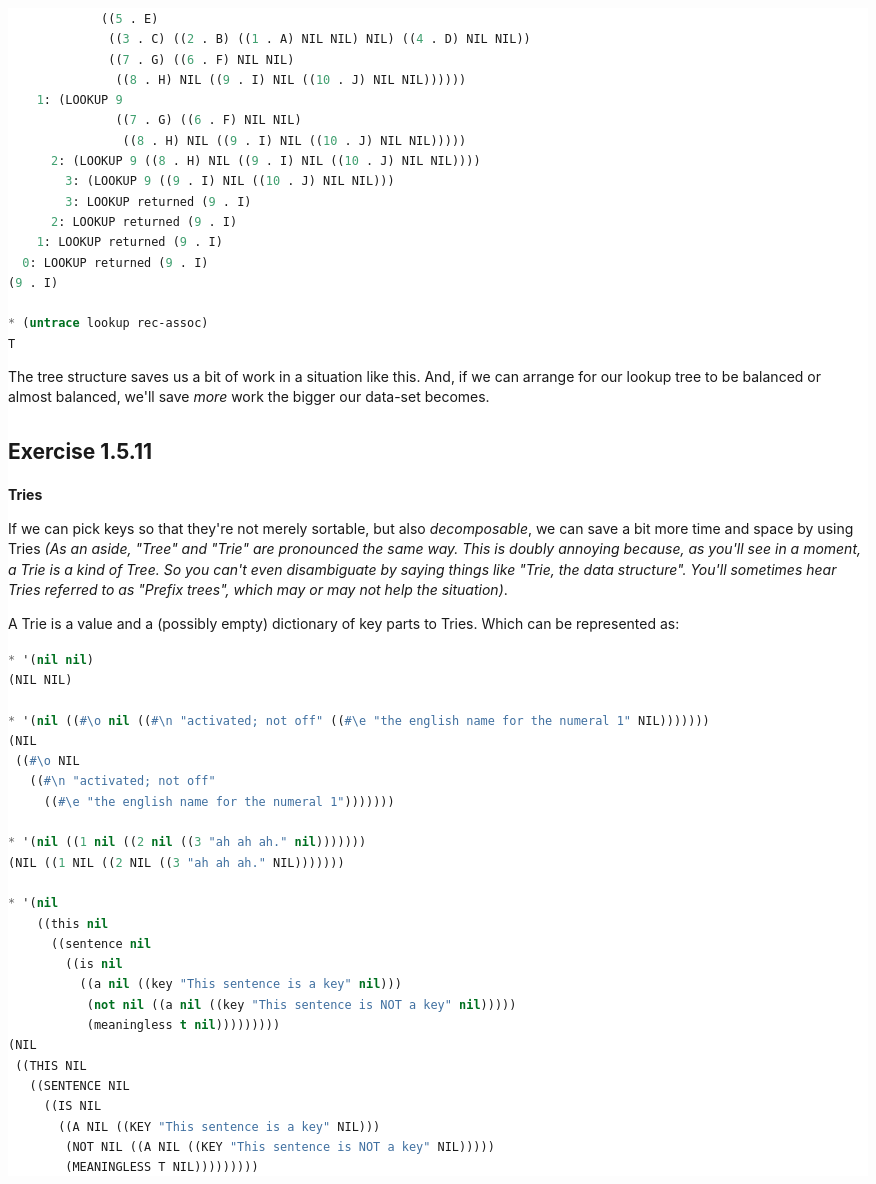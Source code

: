 ```lisp
             ((5 . E)
              ((3 . C) ((2 . B) ((1 . A) NIL NIL) NIL) ((4 . D) NIL NIL))
              ((7 . G) ((6 . F) NIL NIL)
               ((8 . H) NIL ((9 . I) NIL ((10 . J) NIL NIL))))))
    1: (LOOKUP 9
               ((7 . G) ((6 . F) NIL NIL)
                ((8 . H) NIL ((9 . I) NIL ((10 . J) NIL NIL)))))
      2: (LOOKUP 9 ((8 . H) NIL ((9 . I) NIL ((10 . J) NIL NIL))))
        3: (LOOKUP 9 ((9 . I) NIL ((10 . J) NIL NIL)))
        3: LOOKUP returned (9 . I)
      2: LOOKUP returned (9 . I)
    1: LOOKUP returned (9 . I)
  0: LOOKUP returned (9 . I)
(9 . I)

* (untrace lookup rec-assoc)
T
```

The tree structure saves us a bit of work in a situation like this. And, if we can arrange for our lookup tree to be balanced or almost balanced, we'll save *more* work the bigger our data-set becomes.

## Exercise 1.5.11

**Tries**

If we can pick keys so that they're not merely sortable, but also *decomposable*, we can save a bit more time and space by using Tries *(As an aside, "Tree" and "Trie" are pronounced the same way. This is doubly annoying because, as you'll see in a moment, a Trie is a kind of Tree. So you can't even disambiguate by saying things like "Trie, the data structure". You'll sometimes hear Tries referred to as "Prefix trees", which may or may not help the situation)*.

A Trie is a value and a (possibly empty) dictionary of key parts to Tries. Which can be represented as:

```lisp
* '(nil nil)
(NIL NIL)

* '(nil ((#\o nil ((#\n "activated; not off" ((#\e "the english name for the numeral 1" NIL)))))))
(NIL
 ((#\o NIL
   ((#\n "activated; not off"
     ((#\e "the english name for the numeral 1")))))))

* '(nil ((1 nil ((2 nil ((3 "ah ah ah." nil)))))))
(NIL ((1 NIL ((2 NIL ((3 "ah ah ah." NIL)))))))

* '(nil
    ((this nil
      ((sentence nil
        ((is nil
          ((a nil ((key "This sentence is a key" nil)))
           (not nil ((a nil ((key "This sentence is NOT a key" nil)))))
           (meaningless t nil)))))))))
(NIL
 ((THIS NIL
   ((SENTENCE NIL
     ((IS NIL
       ((A NIL ((KEY "This sentence is a key" NIL)))
        (NOT NIL ((A NIL ((KEY "This sentence is NOT a key" NIL)))))
        (MEANINGLESS T NIL)))))))))
```
